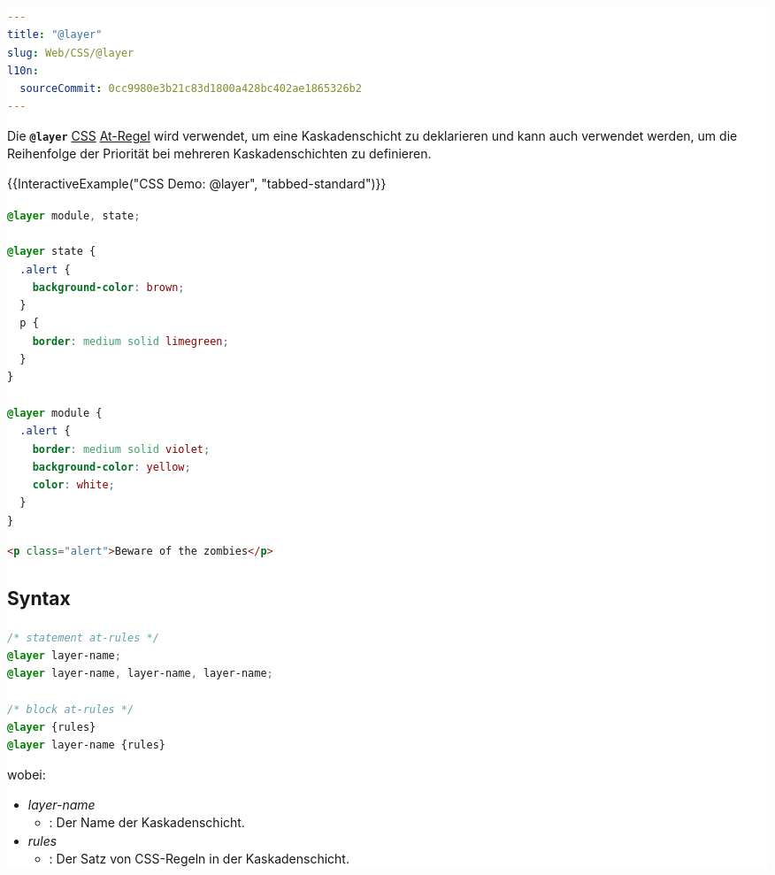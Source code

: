 ```yaml
---
title: "@layer"
slug: Web/CSS/@layer
l10n:
  sourceCommit: 0cc9980e3b21c83d1800a428bc402ae1865326b2
---
```


Die **`@layer`** [CSS](/de/docs/Web/CSS) [At-Regel](/de/docs/Web/CSS/CSS_syntax/At-rule) wird verwendet, um eine Kaskadenschicht zu deklarieren und kann auch verwendet werden, um die Reihenfolge der Priorität bei mehreren Kaskadenschichten zu definieren.

{{InteractiveExample("CSS Demo: @layer", "tabbed-standard")}}

```css interactive-example
@layer module, state;

@layer state {
  .alert {
    background-color: brown;
  }
  p {
    border: medium solid limegreen;
  }
}

@layer module {
  .alert {
    border: medium solid violet;
    background-color: yellow;
    color: white;
  }
}
```

```html interactive-example
<p class="alert">Beware of the zombies</p>
```

## Syntax

```css
/* statement at-rules */
@layer layer-name;
@layer layer-name, layer-name, layer-name;

/* block at-rules */
@layer {rules}
@layer layer-name {rules}
```

wobei:

- _layer-name_
  - : Der Name der Kaskadenschicht.
- _rules_
  - : Der Satz von CSS-Regeln in der Kaskadenschicht.
